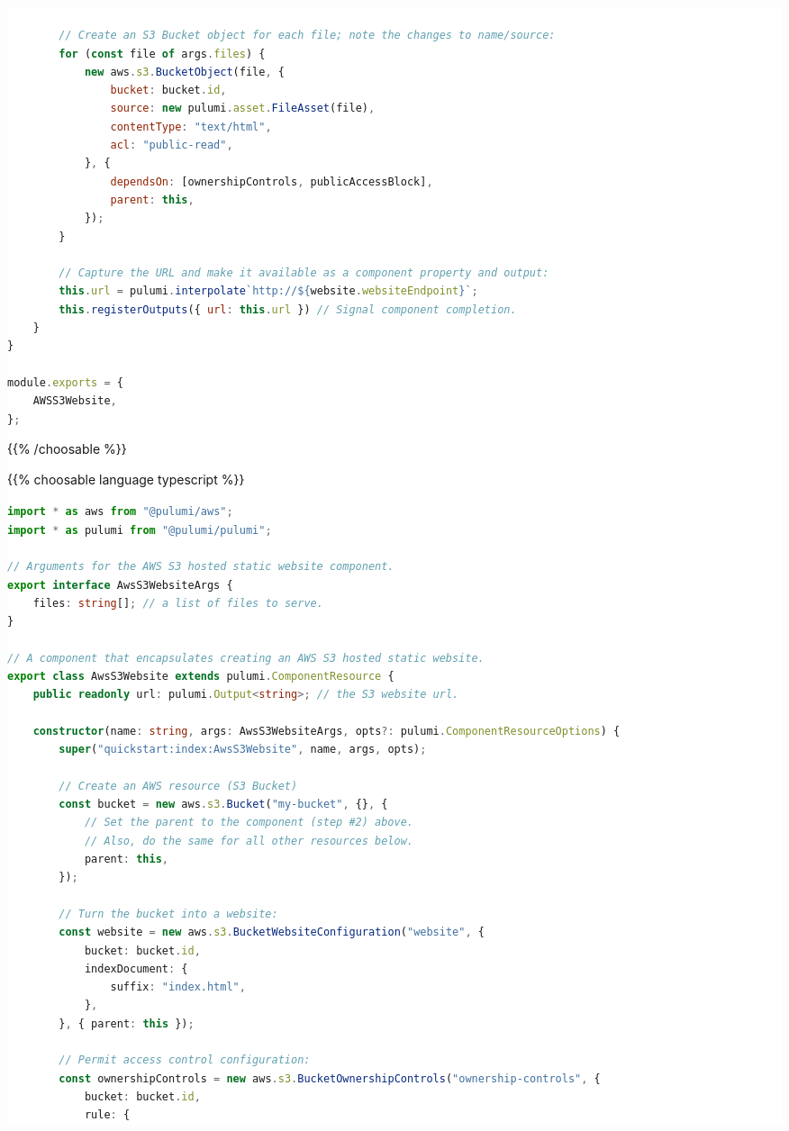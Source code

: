 ```javascript

        // Create an S3 Bucket object for each file; note the changes to name/source:
        for (const file of args.files) {
            new aws.s3.BucketObject(file, {
                bucket: bucket.id,
                source: new pulumi.asset.FileAsset(file),
                contentType: "text/html",
                acl: "public-read",
            }, {
                dependsOn: [ownershipControls, publicAccessBlock],
                parent: this,
            });
        }

        // Capture the URL and make it available as a component property and output:
        this.url = pulumi.interpolate`http://${website.websiteEndpoint}`;
        this.registerOutputs({ url: this.url }) // Signal component completion.
    }
}

module.exports = {
    AWSS3Website,
};
```

{{% /choosable %}}

{{% choosable language typescript %}}

```typescript
import * as aws from "@pulumi/aws";
import * as pulumi from "@pulumi/pulumi";

// Arguments for the AWS S3 hosted static website component.
export interface AwsS3WebsiteArgs {
    files: string[]; // a list of files to serve.
}

// A component that encapsulates creating an AWS S3 hosted static website.
export class AwsS3Website extends pulumi.ComponentResource {
    public readonly url: pulumi.Output<string>; // the S3 website url.

    constructor(name: string, args: AwsS3WebsiteArgs, opts?: pulumi.ComponentResourceOptions) {
        super("quickstart:index:AwsS3Website", name, args, opts);

        // Create an AWS resource (S3 Bucket)
        const bucket = new aws.s3.Bucket("my-bucket", {}, {
            // Set the parent to the component (step #2) above.
            // Also, do the same for all other resources below.
            parent: this,
        });

        // Turn the bucket into a website:
        const website = new aws.s3.BucketWebsiteConfiguration("website", {
            bucket: bucket.id,
            indexDocument: {
                suffix: "index.html",
            },
        }, { parent: this });

        // Permit access control configuration:
        const ownershipControls = new aws.s3.BucketOwnershipControls("ownership-controls", {
            bucket: bucket.id,
            rule: {
```
